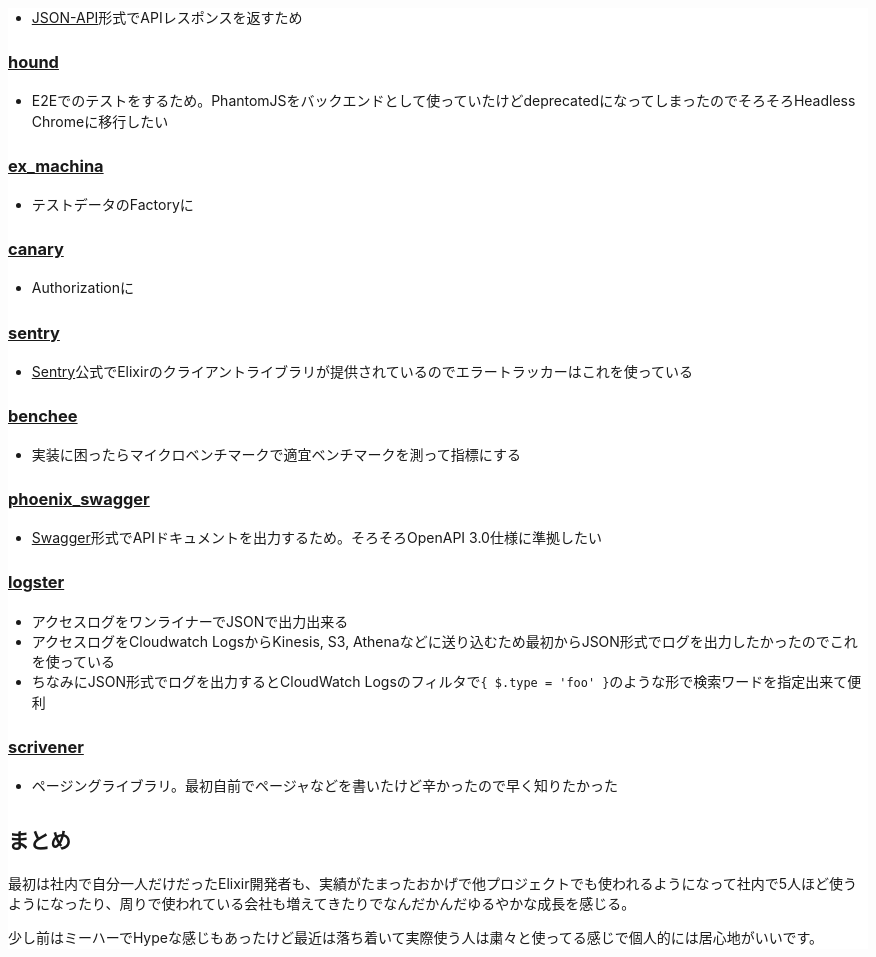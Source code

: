 - [JSON-API](http://jsonapi.org/)形式でAPIレスポンスを返すため

### [hound](https://github.com/HashNuke/hound)

- E2Eでのテストをするため。PhantomJSをバックエンドとして使っていたけどdeprecatedになってしまったのでそろそろHeadless Chromeに移行したい

### [ex_machina](https://github.com/thoughtbot/ex_machina)

- テストデータのFactoryに

### [canary](https://github.com/cpjk/canary)

- Authorizationに

### [sentry](https://github.com/getsentry/sentry-elixir)

- [Sentry](https://sentry.io/welcome/)公式でElixirのクライアントライブラリが提供されているのでエラートラッカーはこれを使っている

### [benchee](https://github.com/PragTob/benchee)

- 実装に困ったらマイクロベンチマークで適宜ベンチマークを測って指標にする

### [phoenix_swagger](https://github.com/xerions/phoenix_swagger)

- [Swagger](https://swagger.io/)形式でAPIドキュメントを出力するため。そろそろOpenAPI 3.0仕様に準拠したい

### [logster](https://github.com/navinpeiris/logster)

- アクセスログをワンライナーでJSONで出力出来る
- アクセスログをCloudwatch LogsからKinesis, S3, Athenaなどに送り込むため最初からJSON形式でログを出力したかったのでこれを使っている
- ちなみにJSON形式でログを出力するとCloudWatch Logsのフィルタで`{ $.type = 'foo' }`のような形で検索ワードを指定出来て便利

### [scrivener](https://github.com/drewolson/scrivener)

- ページングライブラリ。最初自前でページャなどを書いたけど辛かったので早く知りたかった

## まとめ

最初は社内で自分一人だけだったElixir開発者も、実績がたまったおかげで他プロジェクトでも使われるようになって社内で5人ほど使うようになったり、周りで使われている会社も増えてきたりでなんだかんだゆるやかな成長を感じる。

少し前はミーハーでHypeな感じもあったけど最近は落ち着いて実際使う人は粛々と使ってる感じで個人的には居心地がいいです。

